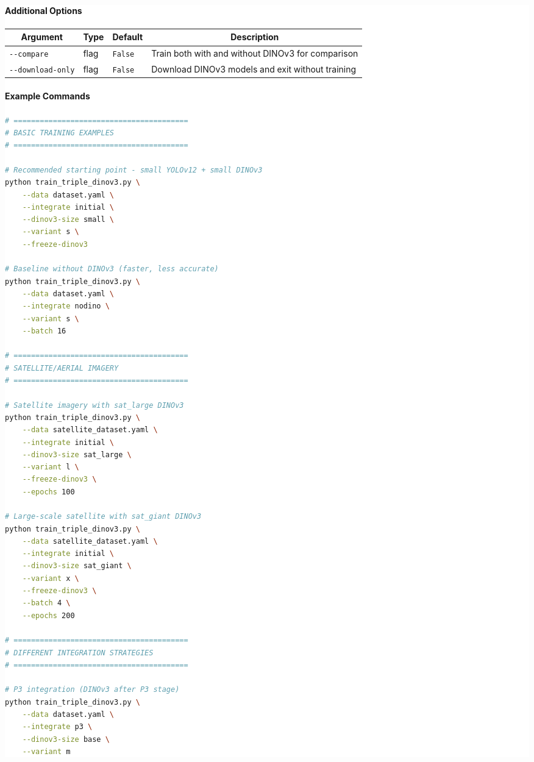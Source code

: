 #### Additional Options

| Argument | Type | Default | Description |
|----------|------|---------|-------------|
| `--compare` | flag | `False` | Train both with and without DINOv3 for comparison |
| `--download-only` | flag | `False` | Download DINOv3 models and exit without training |

#### Example Commands

```bash
# ========================================
# BASIC TRAINING EXAMPLES
# ========================================

# Recommended starting point - small YOLOv12 + small DINOv3
python train_triple_dinov3.py \
    --data dataset.yaml \
    --integrate initial \
    --dinov3-size small \
    --variant s \
    --freeze-dinov3

# Baseline without DINOv3 (faster, less accurate)
python train_triple_dinov3.py \
    --data dataset.yaml \
    --integrate nodino \
    --variant s \
    --batch 16

# ========================================
# SATELLITE/AERIAL IMAGERY
# ========================================

# Satellite imagery with sat_large DINOv3
python train_triple_dinov3.py \
    --data satellite_dataset.yaml \
    --integrate initial \
    --dinov3-size sat_large \
    --variant l \
    --freeze-dinov3 \
    --epochs 100

# Large-scale satellite with sat_giant DINOv3
python train_triple_dinov3.py \
    --data satellite_dataset.yaml \
    --integrate initial \
    --dinov3-size sat_giant \
    --variant x \
    --freeze-dinov3 \
    --batch 4 \
    --epochs 200

# ========================================
# DIFFERENT INTEGRATION STRATEGIES
# ========================================

# P3 integration (DINOv3 after P3 stage)
python train_triple_dinov3.py \
    --data dataset.yaml \
    --integrate p3 \
    --dinov3-size base \
    --variant m

```
